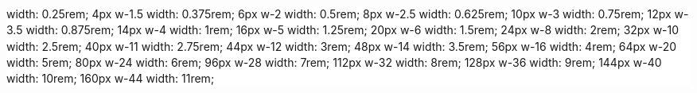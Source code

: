 width: 0.25rem;
4px
w-1.5
width: 0.375rem;
6px
w-2
width: 0.5rem;
8px
w-2.5
width: 0.625rem;
10px
w-3
width: 0.75rem;
12px
w-3.5
width: 0.875rem;
14px
w-4
width: 1rem;
16px
w-5
width: 1.25rem;
20px
w-6
width: 1.5rem;
24px
w-8
width: 2rem;
32px
w-10
width: 2.5rem;
40px
w-11
width: 2.75rem;
44px
w-12
width: 3rem;
48px
w-14
width: 3.5rem;
56px
w-16
width: 4rem;
64px
w-20
width: 5rem;
80px
w-24
width: 6rem;
96px
w-28
width: 7rem;
112px
w-32
width: 8rem;
128px
w-36
width: 9rem;
144px
w-40
width: 10rem;
160px
w-44
width: 11rem;